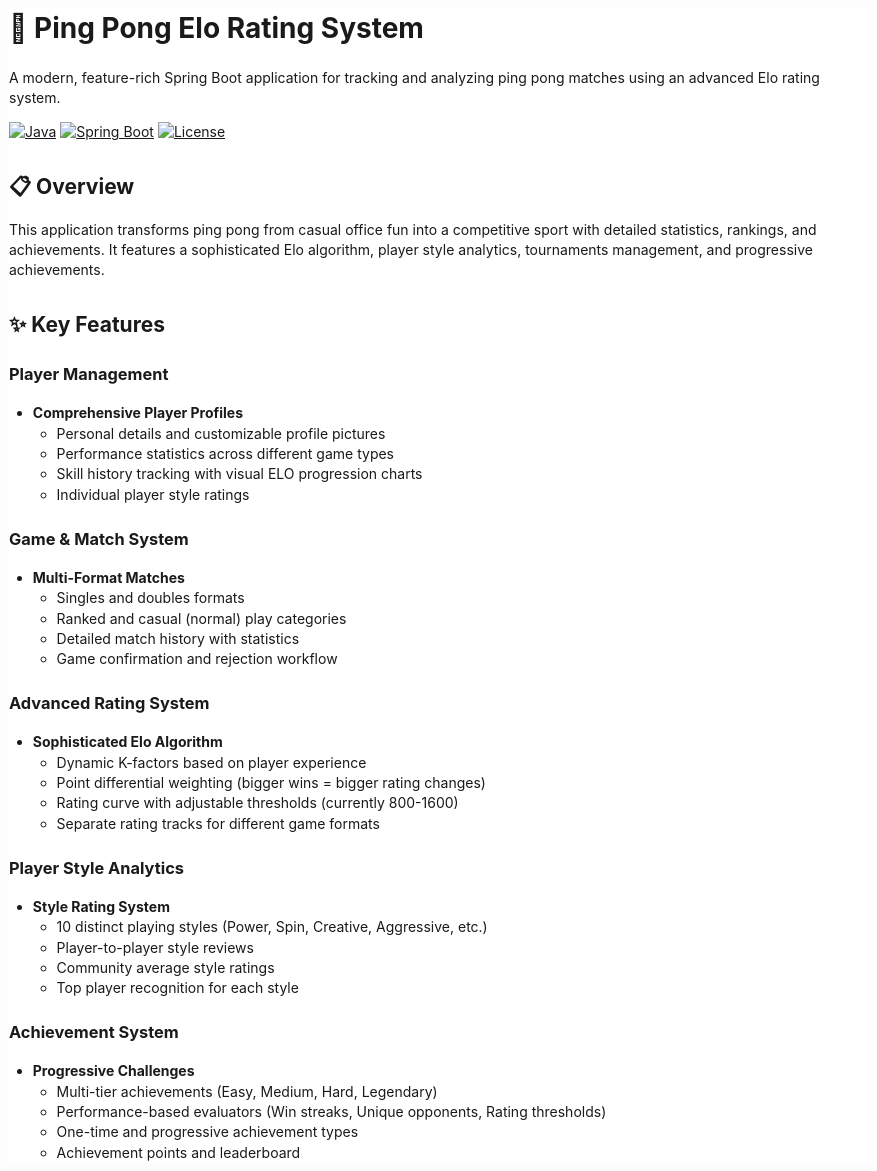 # 🏓 Ping Pong Elo Rating System

A modern, feature-rich Spring Boot application for tracking and analyzing ping pong matches using an advanced Elo rating system.

[![Java](https://img.shields.io/badge/Java-21-orange)](https://www.oracle.com/java/)
[![Spring Boot](https://img.shields.io/badge/Spring%20Boot-3.4.3-brightgreen)](https://spring.io/projects/spring-boot)
[![License](https://img.shields.io/badge/License-MIT-blue)](LICENSE)

## 📋 Overview

This application transforms ping pong from casual office fun into a competitive sport with detailed statistics, rankings, and achievements. It features a sophisticated Elo algorithm, player style analytics, tournaments management, and progressive achievements.

## ✨ Key Features

### Player Management
- **Comprehensive Player Profiles**
  - Personal details and customizable profile pictures
  - Performance statistics across different game types
  - Skill history tracking with visual ELO progression charts
  - Individual player style ratings

### Game & Match System
- **Multi-Format Matches**
  - Singles and doubles formats
  - Ranked and casual (normal) play categories
  - Detailed match history with statistics
  - Game confirmation and rejection workflow

### Advanced Rating System
- **Sophisticated Elo Algorithm**
  - Dynamic K-factors based on player experience
  - Point differential weighting (bigger wins = bigger rating changes)
  - Rating curve with adjustable thresholds (currently 800-1600)
  - Separate rating tracks for different game formats

### Player Style Analytics
- **Style Rating System**
  - 10 distinct playing styles (Power, Spin, Creative, Aggressive, etc.)
  - Player-to-player style reviews
  - Community average style ratings
  - Top player recognition for each style

### Achievement System
- **Progressive Challenges**
  - Multi-tier achievements (Easy, Medium, Hard, Legendary)
  - Performance-based evaluators (Win streaks, Unique opponents, Rating thresholds)
  - One-time and progressive achievement types
  - Achievement points and leaderboard
